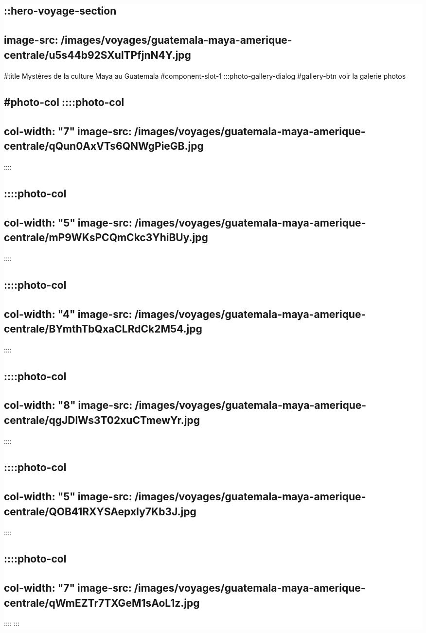 ::hero-voyage-section
---
image-src: /images/voyages/guatemala-maya-amerique-centrale/u5s44b92SXulTPfjnN4Y.jpg
---
#title
Mystères de la culture Maya au Guatemala
#component-slot-1
  :::photo-gallery-dialog
  #gallery-btn
  voir la galerie photos

  #photo-col
  ::::photo-col
  ---
  col-width: "7"
  image-src: /images/voyages/guatemala-maya-amerique-centrale/qQun0AxVTs6QNWgPieGB.jpg
  ---
  ::::

  ::::photo-col
  ---
  col-width: "5"
  image-src: /images/voyages/guatemala-maya-amerique-centrale/mP9WKsPCQmCkc3YhiBUy.jpg
  ---
  ::::

  ::::photo-col
  ---
  col-width: "4"
  image-src: /images/voyages/guatemala-maya-amerique-centrale/BYmthTbQxaCLRdCk2M54.jpg
  ---
  ::::

  ::::photo-col
  ---
  col-width: "8"
  image-src: /images/voyages/guatemala-maya-amerique-centrale/qgJDlWs3T02xuCTmewYr.jpg
  ---
  ::::

  ::::photo-col
  ---
  col-width: "5"
  image-src: /images/voyages/guatemala-maya-amerique-centrale/QOB41RXYSAepxIy7Kb3J.jpg
  ---
  ::::

  ::::photo-col
  ---
  col-width: "7"
  image-src: /images/voyages/guatemala-maya-amerique-centrale/qWmEZTr7TXGeM1sAoL1z.jpg
  ---
  ::::
:::
